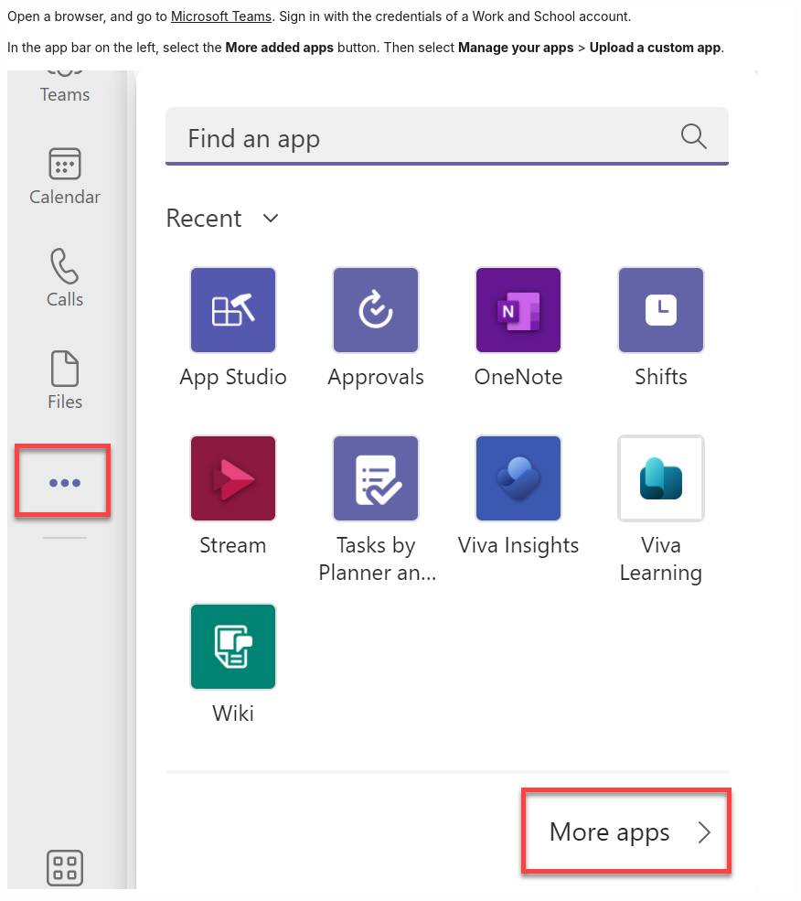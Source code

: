 Open a browser, and go to [Microsoft Teams](https://teams.microsoft.com). Sign in with the credentials of a Work and School account.

In the app bar on the left, select the **More added apps** button. Then select **Manage your apps** > **Upload a custom app**.

![Screenshot of More added apps dialog box in Microsoft Teams](../../Linked_Image_Files/04-03-03-yo-teams-05.png)
